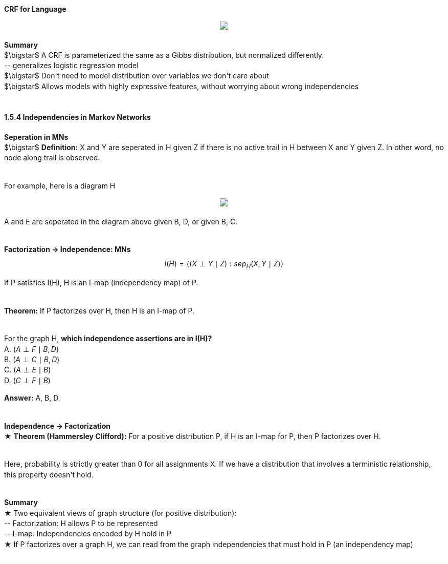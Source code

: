 <b>CRF for Language</b>
<center><img src="https://raw.githubusercontent.com/chaopan1995/chaopan1995.github.io/master/_imgs/COURSES/PGM/1_5_3_2.png"/></center>
</p>
<p align="justify">
<b>Summary</b><br>
$\bigstar$ A CRF is parameterized the same as a Gibbs distribution, but normalized differently.<br>
-- generalizes logistic regression model<br>
$\bigstar$ Don't need to model distribution over variables we don't care about<br>
$\bigstar$ Allows models with highly expressive features, without worrying about wrong independencies<br><br>
</p>

#### 1.5.4 Independencies in Markov Networks
<p align="justify">
<b>Seperation in MNs</b><br>
$\bigstar$ <b>Definition:</b> X and Y are seperated in H given Z if there is no active trail in H between X and Y given Z. In other word, no node along trail is observed.<br><br>

For example, here is a diagram H
<center><img src="https://raw.githubusercontent.com/chaopan1995/chaopan1995.github.io/master/_imgs/COURSES/PGM/1_5_4_1.png"/></center>
</p>
<p align="justify">
A and E are seperated in the diagram above given B, D, or given B, C.<br><br>

<b>Factorization $\rightarrow$ Independence: MNs</b><br>
$$I(H) = \{ (X \perp Y \mid Z): sep_{H}(X, Y \mid Z) \}$$

If P satisfies I(H), H is an I-map (independency map) of P.<br><br>

<b>Theorem:</b> If P factorizes over H, then H is an I-map of P.<br><br>

For the graph H, <b>which independence assertions are in I(H)?</b><br>
A. $(A \perp F \mid B, D)$<br>
B. $(A \perp C \mid B, D)$<br>
C. $(A \perp E \mid B)$<br>
D. $(C \perp F \mid B)$<br>

<b>Answer:</b> A, B, D.<br><br>

<b>Independence $\rightarrow$ Factorization</b><br>
$\bigstar$ <b>Theorem (Hammersley Clifford):</b> For a positive distribution P, if H is an I-map for P, then P factorizes over H.<br><br>

Here, probability is strictly greater than 0 for all assignments X. If we have a distribution that involves a terministic relationship, this property doesn't hold.<br><br>

<b>Summary</b><br>
$\bigstar$ Two equivalent views of graph structure (for positive distribution):<br>
-- Factorization: H allows P to be represented<br>
-- I-map: Independencies encoded by H hold in P<br>
$\bigstar$ If P factorizes over a graph H, we can read from the graph independencies that must hold in P (an independency map)<br><br>
</p>
